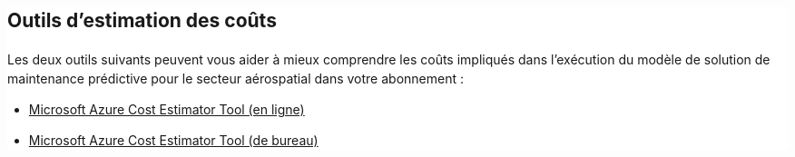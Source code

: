 ## **Outils d’estimation des coûts**

Les deux outils suivants peuvent vous aider à mieux comprendre les coûts impliqués dans l’exécution du modèle de solution de maintenance prédictive pour le secteur aérospatial dans votre abonnement :

-   [Microsoft Azure Cost Estimator Tool (en ligne)](https://azure.microsoft.com/pricing/calculator/)

-   [Microsoft Azure Cost Estimator Tool (de bureau)](http://www.microsoft.com/download/details.aspx?id=43376)


